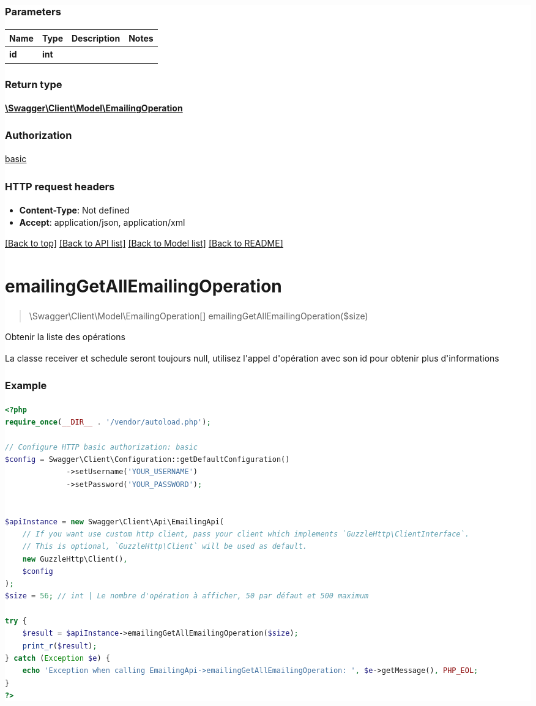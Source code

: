 ### Parameters

Name | Type | Description  | Notes
------------- | ------------- | ------------- | -------------
 **id** | **int**|  |

### Return type

[**\Swagger\Client\Model\EmailingOperation**](../Model/EmailingOperation.md)

### Authorization

[basic](../../README.md#basic)

### HTTP request headers

 - **Content-Type**: Not defined
 - **Accept**: application/json, application/xml

[[Back to top]](#) [[Back to API list]](../../README.md#documentation-for-api-endpoints) [[Back to Model list]](../../README.md#documentation-for-models) [[Back to README]](../../README.md)

# **emailingGetAllEmailingOperation**
> \Swagger\Client\Model\EmailingOperation[] emailingGetAllEmailingOperation($size)

Obtenir la liste des opérations

La classe receiver et schedule seront toujours null, utilisez l'appel d'opération avec son id pour obtenir plus d'informations

### Example
```php
<?php
require_once(__DIR__ . '/vendor/autoload.php');

// Configure HTTP basic authorization: basic
$config = Swagger\Client\Configuration::getDefaultConfiguration()
              ->setUsername('YOUR_USERNAME')
              ->setPassword('YOUR_PASSWORD');


$apiInstance = new Swagger\Client\Api\EmailingApi(
    // If you want use custom http client, pass your client which implements `GuzzleHttp\ClientInterface`.
    // This is optional, `GuzzleHttp\Client` will be used as default.
    new GuzzleHttp\Client(),
    $config
);
$size = 56; // int | Le nombre d'opération à afficher, 50 par défaut et 500 maximum

try {
    $result = $apiInstance->emailingGetAllEmailingOperation($size);
    print_r($result);
} catch (Exception $e) {
    echo 'Exception when calling EmailingApi->emailingGetAllEmailingOperation: ', $e->getMessage(), PHP_EOL;
}
?>
```
